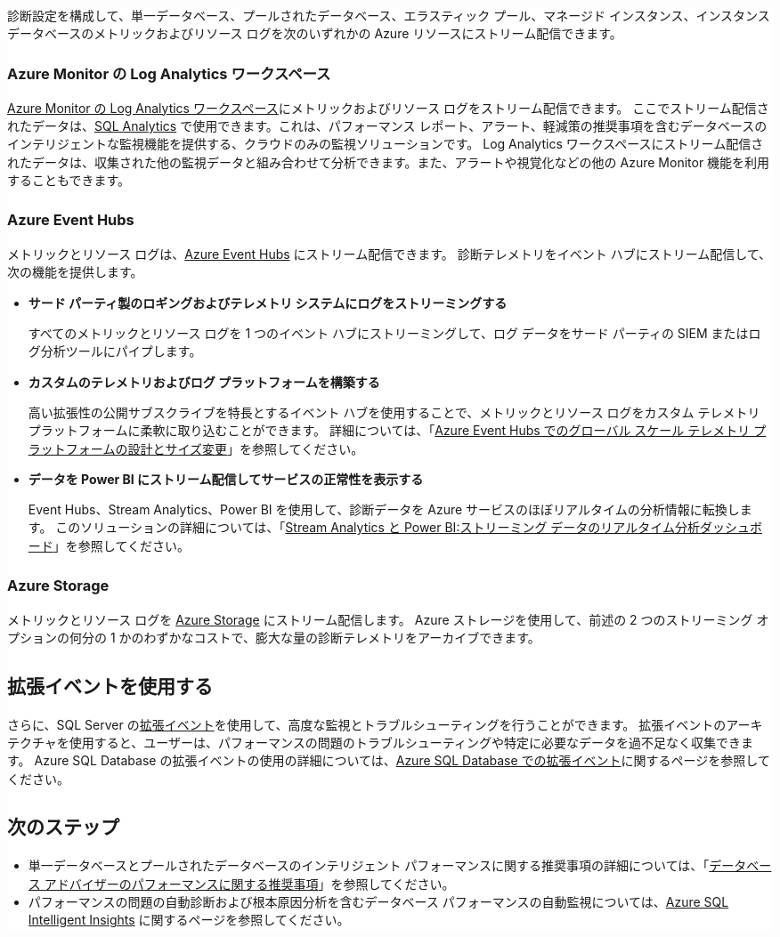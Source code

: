 診断設定を構成して、単一データベース、プールされたデータベース、エラスティック プール、マネージド インスタンス、インスタンス データベースのメトリックおよびリソース ログを次のいずれかの Azure リソースにストリーム配信できます。

### <a name="log-analytics-workspace-in-azure-monitor"></a>Azure Monitor の Log Analytics ワークスペース

[Azure Monitor の Log Analytics ワークスペース](../../azure-monitor/platform/resource-logs-collect-workspace.md)にメトリックおよびリソース ログをストリーム配信できます。 ここでストリーム配信されたデータは、[SQL Analytics](../../azure-monitor/insights/azure-sql.md) で使用できます。これは、パフォーマンス レポート、アラート、軽減策の推奨事項を含むデータベースのインテリジェントな監視機能を提供する、クラウドのみの監視ソリューションです。 Log Analytics ワークスペースにストリーム配信されたデータは、収集された他の監視データと組み合わせて分析できます。また、アラートや視覚化などの他の Azure Monitor 機能を利用することもできます。

### <a name="azure-event-hubs"></a>Azure Event Hubs

メトリックとリソース ログは、[Azure Event Hubs](../../azure-monitor/platform/resource-logs-stream-event-hubs.md) にストリーム配信できます。 診断テレメトリをイベント ハブにストリーム配信して、次の機能を提供します。

- **サード パーティ製のロギングおよびテレメトリ システムにログをストリーミングする**

  すべてのメトリックとリソース ログを 1 つのイベント ハブにストリーミングして、ログ データをサード パーティの SIEM またはログ分析ツールにパイプします。
- **カスタムのテレメトリおよびログ プラットフォームを構築する**

  高い拡張性の公開サブスクライブを特長とするイベント ハブを使用することで、メトリックとリソース ログをカスタム テレメトリ プラットフォームに柔軟に取り込むことができます。 詳細については、「[Azure Event Hubs でのグローバル スケール テレメトリ プラットフォームの設計とサイズ変更](https://azure.microsoft.com/documentation/videos/build-2015-designing-and-sizing-a-global-scale-telemetry-platform-on-azure-event-Hubs/)」を参照してください。
- **データを Power BI にストリーム配信してサービスの正常性を表示する**

  Event Hubs、Stream Analytics、Power BI を使用して、診断データを Azure サービスのほぼリアルタイムの分析情報に転換します。 このソリューションの詳細については、「[Stream Analytics と Power BI:ストリーミング データのリアルタイム分析ダッシュボード](https://docs.microsoft.com/azure/stream-analytics/stream-analytics-power-bi-dashboard)」を参照してください。

### <a name="azure-storage"></a>Azure Storage

メトリックとリソース ログを [Azure Storage](../../azure-monitor/platform/resource-logs-collect-storage.md) にストリーム配信します。 Azure ストレージを使用して、前述の 2 つのストリーミング オプションの何分の 1 かのわずかなコストで、膨大な量の診断テレメトリをアーカイブできます。

## <a name="use-extended-events"></a>拡張イベントを使用する 

さらに、SQL Server の[拡張イベント](https://docs.microsoft.com/sql/relational-databases/extended-events/extended-events)を使用して、高度な監視とトラブルシューティングを行うことができます。 拡張イベントのアーキテクチャを使用すると、ユーザーは、パフォーマンスの問題のトラブルシューティングや特定に必要なデータを過不足なく収集できます。 Azure SQL Database の拡張イベントの使用の詳細については、[Azure SQL Database での拡張イベント](xevent-db-diff-from-svr.md)に関するページを参照してください。

## <a name="next-steps"></a>次のステップ

- 単一データベースとプールされたデータベースのインテリジェント パフォーマンスに関する推奨事項の詳細については、「[データベース アドバイザーのパフォーマンスに関する推奨事項](database-advisor-implement-performance-recommendations.md)」を参照してください。
- パフォーマンスの問題の自動診断および根本原因分析を含むデータベース パフォーマンスの自動監視については、[Azure SQL Intelligent Insights](intelligent-insights-overview.md) に関するページを参照してください。
